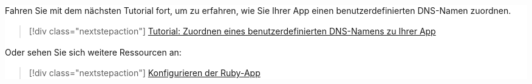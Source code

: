 Fahren Sie mit dem nächsten Tutorial fort, um zu erfahren, wie Sie Ihrer App einen benutzerdefinierten DNS-Namen zuordnen.

> [!div class="nextstepaction"]
> [Tutorial: Zuordnen eines benutzerdefinierten DNS-Namens zu Ihrer App](app-service-web-tutorial-custom-domain.md)

Oder sehen Sie sich weitere Ressourcen an:

> [!div class="nextstepaction"]
> [Konfigurieren der Ruby-App](configure-language-ruby.md)
